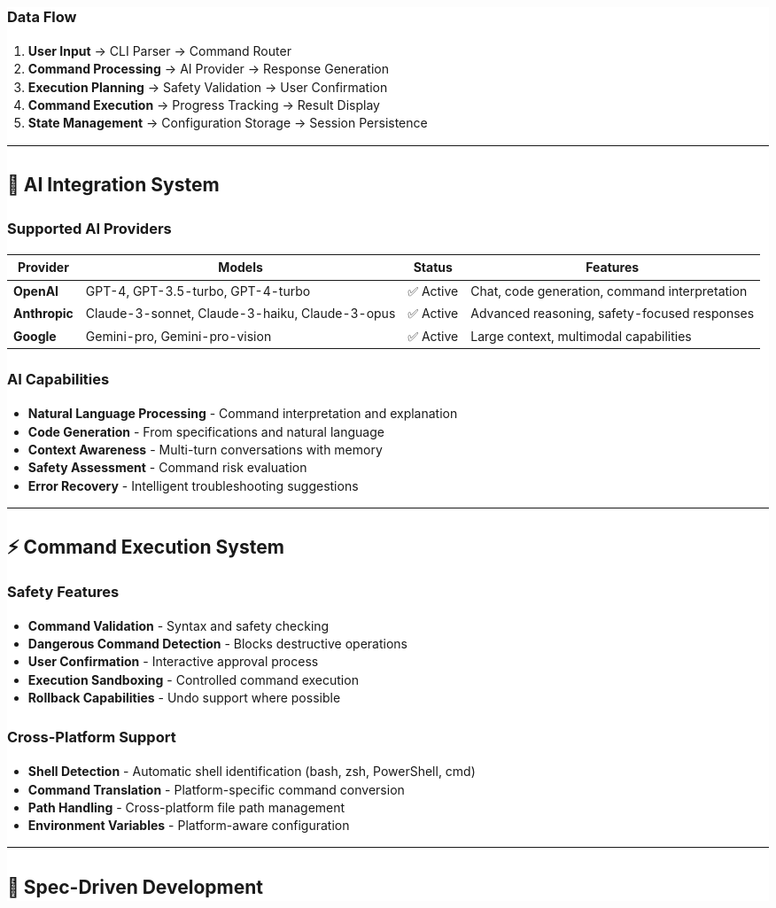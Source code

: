 ### **Data Flow**

1. **User Input** → CLI Parser → Command Router
2. **Command Processing** → AI Provider → Response Generation
3. **Execution Planning** → Safety Validation → User Confirmation
4. **Command Execution** → Progress Tracking → Result Display
5. **State Management** → Configuration Storage → Session Persistence

---

## 🤖 AI Integration System

### **Supported AI Providers**

| Provider      | Models                                         | Status    | Features                                      |
| ------------- | ---------------------------------------------- | --------- | --------------------------------------------- |
| **OpenAI**    | GPT-4, GPT-3.5-turbo, GPT-4-turbo              | ✅ Active | Chat, code generation, command interpretation |
| **Anthropic** | Claude-3-sonnet, Claude-3-haiku, Claude-3-opus | ✅ Active | Advanced reasoning, safety-focused responses  |
| **Google**    | Gemini-pro, Gemini-pro-vision                  | ✅ Active | Large context, multimodal capabilities        |

### **AI Capabilities**

- **Natural Language Processing** - Command interpretation and explanation
- **Code Generation** - From specifications and natural language
- **Context Awareness** - Multi-turn conversations with memory
- **Safety Assessment** - Command risk evaluation
- **Error Recovery** - Intelligent troubleshooting suggestions

---

## ⚡ Command Execution System

### **Safety Features**

- **Command Validation** - Syntax and safety checking
- **Dangerous Command Detection** - Blocks destructive operations
- **User Confirmation** - Interactive approval process
- **Execution Sandboxing** - Controlled command execution
- **Rollback Capabilities** - Undo support where possible

### **Cross-Platform Support**

- **Shell Detection** - Automatic shell identification (bash, zsh, PowerShell, cmd)
- **Command Translation** - Platform-specific command conversion
- **Path Handling** - Cross-platform file path management
- **Environment Variables** - Platform-aware configuration

---

## 📜 Spec-Driven Development
